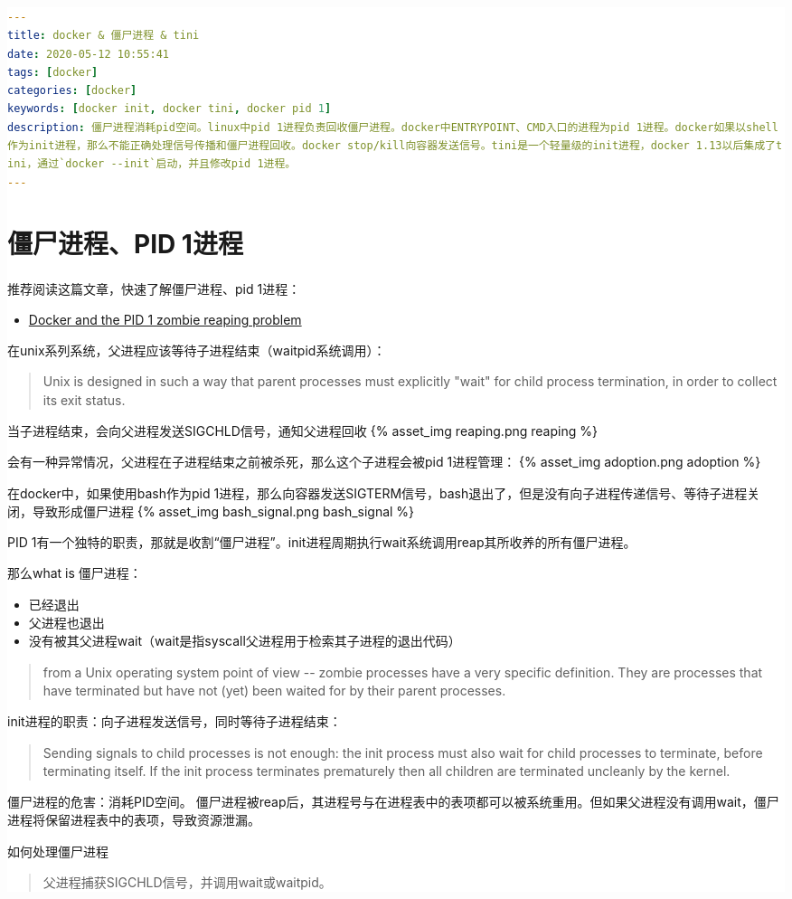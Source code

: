 ```yaml
---
title: docker & 僵尸进程 & tini
date: 2020-05-12 10:55:41
tags: [docker]
categories: [docker]
keywords: [docker init, docker tini, docker pid 1]
description: 僵尸进程消耗pid空间。linux中pid 1进程负责回收僵尸进程。docker中ENTRYPOINT、CMD入口的进程为pid 1进程。docker如果以shell作为init进程，那么不能正确处理信号传播和僵尸进程回收。docker stop/kill向容器发送信号。tini是一个轻量级的init进程，docker 1.13以后集成了tini，通过`docker --init`启动，并且修改pid 1进程。
---
```



# 僵尸进程、PID 1进程

推荐阅读这篇文章，快速了解僵尸进程、pid 1进程：
- [Docker and the PID 1 zombie reaping problem](https://blog.phusion.nl/2015/01/20/docker-and-the-pid-1-zombie-reaping-problem/)

在unix系列系统，父进程应该等待子进程结束（waitpid系统调用）：
>Unix is designed in such a way that parent processes must explicitly "wait" for child process termination, in order to collect its exit status.



当子进程结束，会向父进程发送SIGCHLD信号，通知父进程回收
{% asset_img reaping.png reaping %}

会有一种异常情况，父进程在子进程结束之前被杀死，那么这个子进程会被pid 1进程管理：
{% asset_img adoption.png adoption %}

在docker中，如果使用bash作为pid 1进程，那么向容器发送SIGTERM信号，bash退出了，但是没有向子进程传递信号、等待子进程关闭，导致形成僵尸进程
{% asset_img bash_signal.png bash_signal %}

PID 1有一个独特的职责，那就是收割“僵尸进程”。init进程周期执行wait系统调用reap其所收养的所有僵尸进程。

那么what is 僵尸进程：
- 已经退出
- 父进程也退出
- 没有被其父进程wait（wait是指syscall父进程用于检索其子进程的退出代码）

>from a Unix operating system point of view -- zombie processes have a very specific definition. They are processes that have terminated but have not (yet) been waited for by their parent processes.


init进程的职责：向子进程发送信号，同时等待子进程结束：
>Sending signals to child processes is not enough: the init process must also wait for child processes to terminate, before terminating itself. If the init process terminates prematurely then all children are terminated uncleanly by the kernel.

僵尸进程的危害：消耗PID空间。
僵尸进程被reap后，其进程号与在进程表中的表项都可以被系统重用。但如果父进程没有调用wait，僵尸进程将保留进程表中的表项，导致资源泄漏。

如何处理僵尸进程
>父进程捕获SIGCHLD信号，并调用wait或waitpid。

